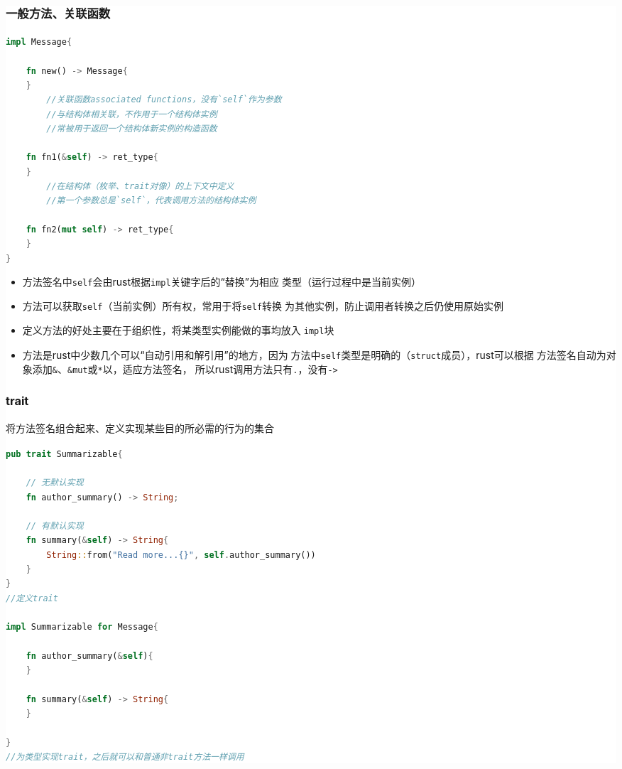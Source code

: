 ###	一般方法、关联函数

```rust
impl Message{

	fn new() -> Message{
	}
		//关联函数associated functions，没有`self`作为参数
		//与结构体相关联，不作用于一个结构体实例
		//常被用于返回一个结构体新实例的构造函数

	fn fn1(&self) -> ret_type{
	}
		//在结构体（枚举、trait对像）的上下文中定义
		//第一个参数总是`self`，代表调用方法的结构体实例

	fn fn2(mut self) -> ret_type{
	}
}
```
-	方法签名中`self`会由rust根据`impl`关键字后的“替换”为相应
	类型（运行过程中是当前实例）

-	方法可以获取`self`（当前实例）所有权，常用于将`self`转换
	为其他实例，防止调用者转换之后仍使用原始实例

-	定义方法的好处主要在于组织性，将某类型实例能做的事均放入
	`impl`块

-	方法是rust中少数几个可以“自动引用和解引用”的地方，因为
	方法中`self`类型是明确的（`struct`成员），rust可以根据
	方法签名自动为对象添加`&`、`&mut`或`*`以，适应方法签名，
	所以rust调用方法只有`.`，没有`->`

###	trait

将方法签名组合起来、定义实现某些目的所必需的行为的集合

```rust
pub trait Summarizable{

	// 无默认实现
	fn author_summary() -> String;

	// 有默认实现
	fn summary(&self) -> String{
		String::from("Read more...{}", self.author_summary())
	}
}
//定义trait

impl Summarizable for Message{

	fn author_summary(&self){
	}

	fn summary(&self) -> String{
	}

}
//为类型实现trait，之后就可以和普通非trait方法一样调用
```
